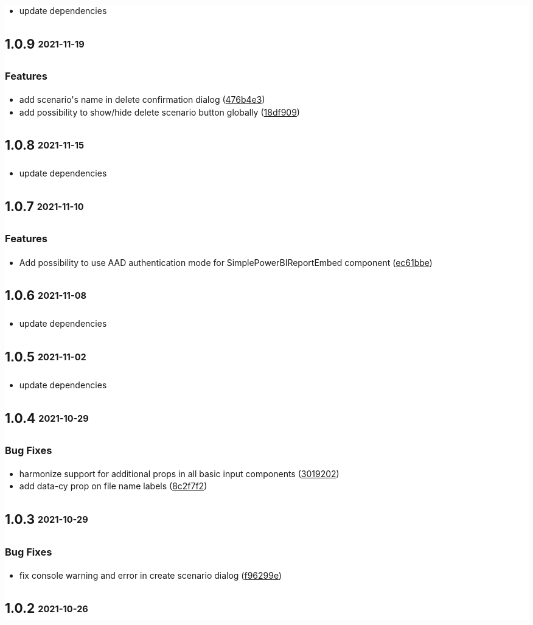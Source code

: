 - update dependencies

## **1.0.9** <sub><sup>2021-11-19</sup></sub>

### Features

- add scenario's name in delete confirmation dialog ([476b4e3](https://github.com/Cosmo-Tech/webapp-component-ui/commit/476b4e3))
- add possibility to show/hide delete scenario button globally ([18df909](https://github.com/Cosmo-Tech/webapp-component-ui/commit/18df909))

## **1.0.8** <sub><sup>2021-11-15</sup></sub>

- update dependencies

## **1.0.7** <sub><sup>2021-11-10</sup></sub>

### Features

- Add possibility to use AAD authentication mode for SimplePowerBIReportEmbed component ([ec61bbe](https://github.com/Cosmo-Tech/webapp-component-ui/commit/ec61bbe))

## **1.0.6** <sub><sup>2021-11-08</sup></sub>

- update dependencies

## **1.0.5** <sub><sup>2021-11-02</sup></sub>

- update dependencies

## **1.0.4** <sub><sup>2021-10-29</sup></sub>

### Bug Fixes

- harmonize support for additional props in all basic input components ([3019202](https://github.com/Cosmo-Tech/webapp-component-ui/commit/3019202))
- add data\-cy prop on file name labels ([8c2f7f2](https://github.com/Cosmo-Tech/webapp-component-ui/commit/8c2f7f2))

## **1.0.3** <sub><sup>2021-10-29</sup></sub>

### Bug Fixes

- fix console warning and error in create scenario dialog ([f96299e](https://github.com/Cosmo-Tech/webapp-component-ui/commit/f96299e))

## **1.0.2** <sub><sup>2021-10-26</sup></sub>
